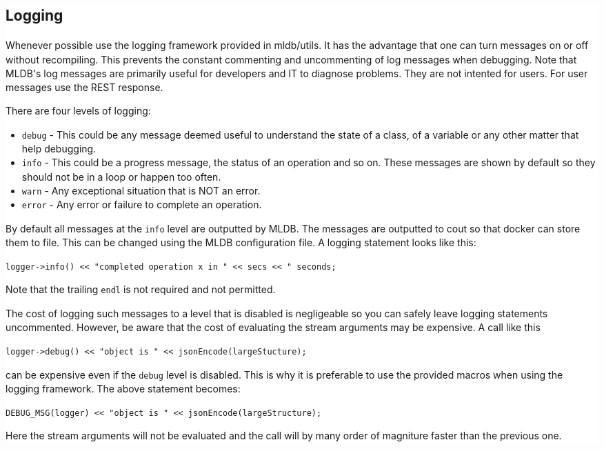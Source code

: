 ## Logging

Whenever possible use the logging framework provided in mldb/utils.  It has the advantage that one can turn messages
on or off without recompiling.  This prevents the constant commenting and uncommenting of log messages when debugging.
Note that MLDB's log messages are primarily useful for developers and IT to diagnose problems.  They are not intented
for users.  For user messages use the REST response.

There are four levels of logging:
* `debug` - This could be any message deemed useful to understand the state of a class, of a variable or any other
matter that help debugging.
* `info` - This could be a progress message, the status of an operation and so on.  These messages are shown by
default so they should not be in a loop or happen too often.
* `warn` - Any exceptional situation that is NOT an error.
* `error` - Any error or failure to complete an operation.

By default all messages at the `info` level are outputted by MLDB.  The messages are outputted to cout so that
docker can store them to file.  This can be changed using the MLDB configuration file.  A logging statement looks
like this:

```
logger->info() << "completed operation x in " << secs << " seconds;
```

Note that the trailing `endl` is not required and not permitted.

The cost of logging such messages to a level that is disabled is negligeable so you can safely leave logging statements
uncommented.  However, be aware that the cost of evaluating the stream arguments may be expensive.  A call like this

```
logger->debug() << "object is " << jsonEncode(largeStucture);
```

can be expensive even if the `debug` level is disabled.  This is why it is preferable to use the provided macros
when using the logging framework.  The above statement becomes:

```
DEBUG_MSG(logger) << "object is " << jsonEncode(largeStructure);
```

Here the stream arguments will not be evaluated and the call will by many order of magniture faster than
the previous one.
